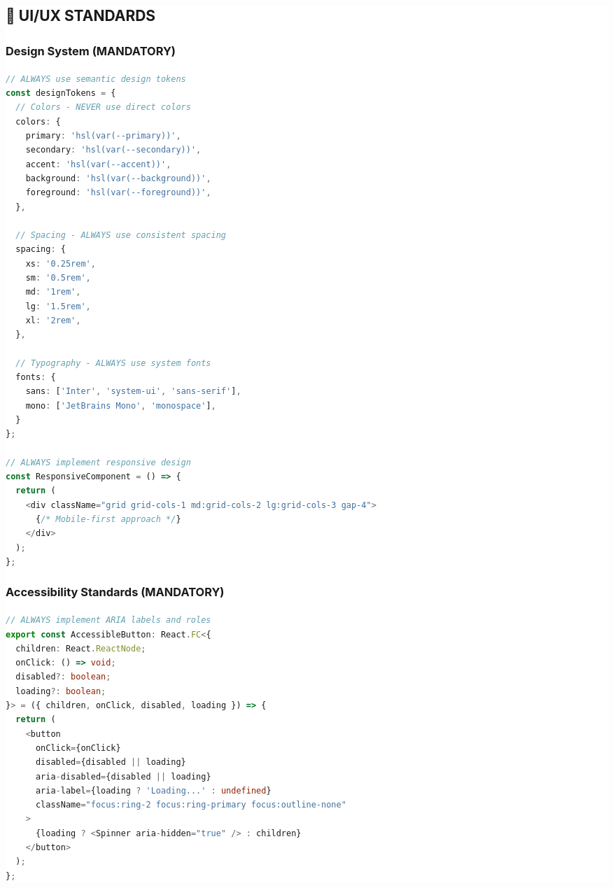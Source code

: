 
## 🎨 UI/UX STANDARDS

### Design System (MANDATORY)
```typescript
// ALWAYS use semantic design tokens
const designTokens = {
  // Colors - NEVER use direct colors
  colors: {
    primary: 'hsl(var(--primary))',
    secondary: 'hsl(var(--secondary))',
    accent: 'hsl(var(--accent))',
    background: 'hsl(var(--background))',
    foreground: 'hsl(var(--foreground))',
  },
  
  // Spacing - ALWAYS use consistent spacing
  spacing: {
    xs: '0.25rem',
    sm: '0.5rem',
    md: '1rem',
    lg: '1.5rem',
    xl: '2rem',
  },
  
  // Typography - ALWAYS use system fonts
  fonts: {
    sans: ['Inter', 'system-ui', 'sans-serif'],
    mono: ['JetBrains Mono', 'monospace'],
  }
};

// ALWAYS implement responsive design
const ResponsiveComponent = () => {
  return (
    <div className="grid grid-cols-1 md:grid-cols-2 lg:grid-cols-3 gap-4">
      {/* Mobile-first approach */}
    </div>
  );
};
```

### Accessibility Standards (MANDATORY)
```typescript
// ALWAYS implement ARIA labels and roles
export const AccessibleButton: React.FC<{
  children: React.ReactNode;
  onClick: () => void;
  disabled?: boolean;
  loading?: boolean;
}> = ({ children, onClick, disabled, loading }) => {
  return (
    <button
      onClick={onClick}
      disabled={disabled || loading}
      aria-disabled={disabled || loading}
      aria-label={loading ? 'Loading...' : undefined}
      className="focus:ring-2 focus:ring-primary focus:outline-none"
    >
      {loading ? <Spinner aria-hidden="true" /> : children}
    </button>
  );
};
```